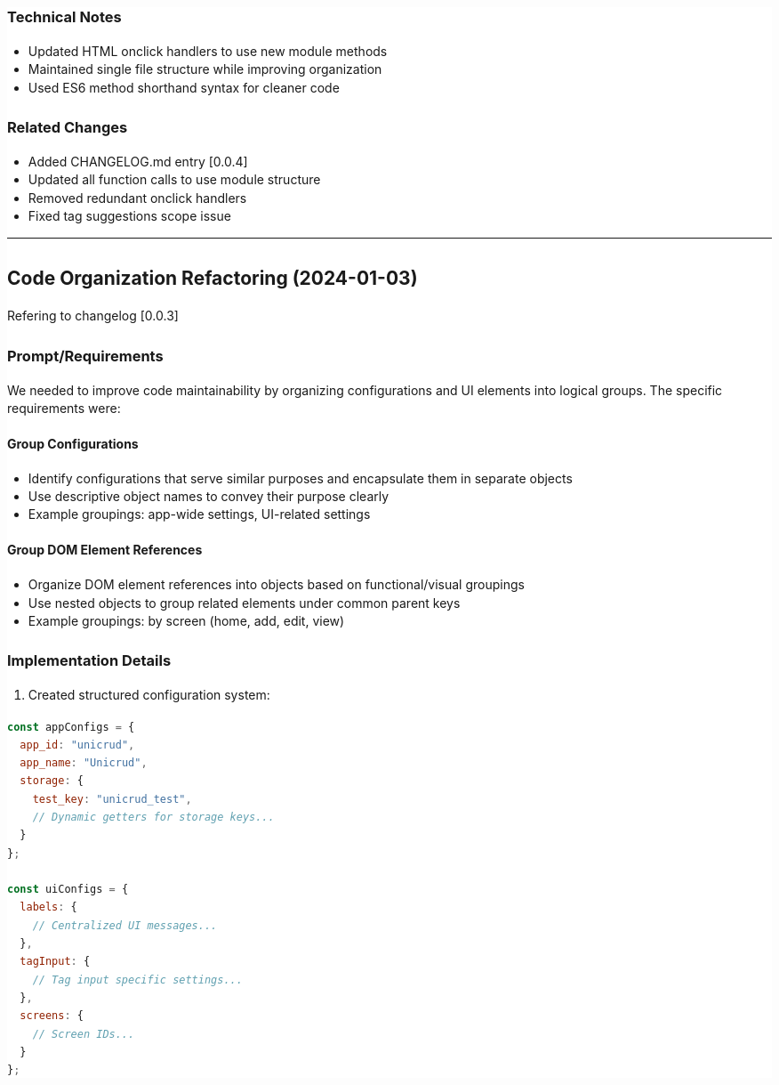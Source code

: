 ### Technical Notes

- Updated HTML onclick handlers to use new module methods
- Maintained single file structure while improving organization
- Used ES6 method shorthand syntax for cleaner code

### Related Changes

- Added CHANGELOG.md entry [0.0.4]
- Updated all function calls to use module structure
- Removed redundant onclick handlers
- Fixed tag suggestions scope issue


-----


## Code Organization Refactoring (2024-01-03)
Refering to changelog [0.0.3]

### Prompt/Requirements
We needed to improve code maintainability by organizing configurations and UI elements into logical groups. The specific requirements were:

#### Group Configurations
- Identify configurations that serve similar purposes and encapsulate them in separate objects
- Use descriptive object names to convey their purpose clearly
- Example groupings: app-wide settings, UI-related settings

#### Group DOM Element References
- Organize DOM element references into objects based on functional/visual groupings
- Use nested objects to group related elements under common parent keys
- Example groupings: by screen (home, add, edit, view)

### Implementation Details

1. Created structured configuration system:
```javascript
const appConfigs = {
  app_id: "unicrud",
  app_name: "Unicrud",
  storage: {
    test_key: "unicrud_test",
    // Dynamic getters for storage keys...
  }
};

const uiConfigs = {
  labels: {
    // Centralized UI messages...
  },
  tagInput: {
    // Tag input specific settings...
  },
  screens: {
    // Screen IDs...
  }
};
```
